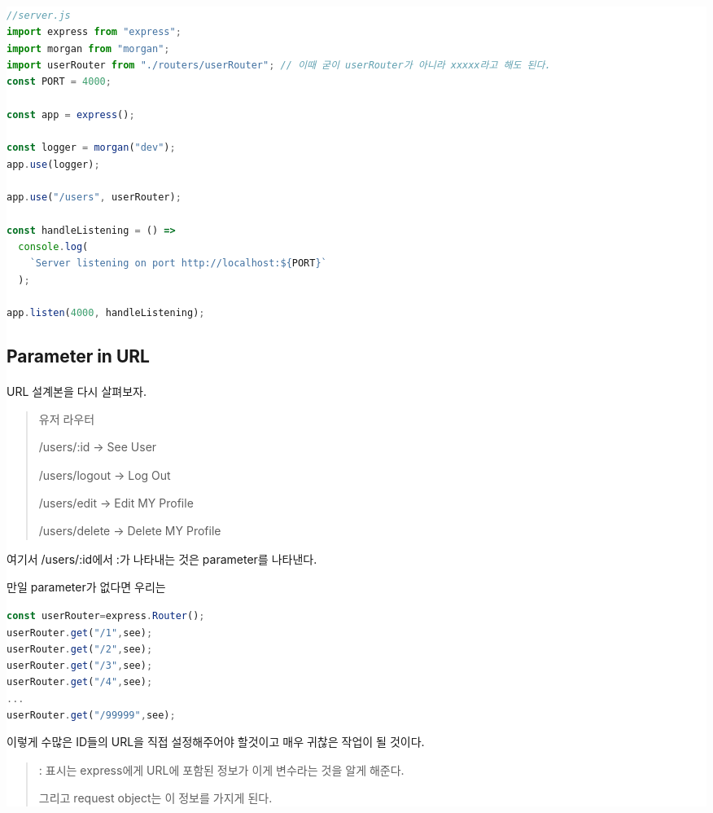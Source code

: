 ```js
//server.js
import express from "express";
import morgan from "morgan";
import userRouter from "./routers/userRouter"; // 이때 굳이 userRouter가 아니라 xxxxx라고 해도 된다.
const PORT = 4000;

const app = express();

const logger = morgan("dev");
app.use(logger);

app.use("/users", userRouter);

const handleListening = () =>
  console.log(
    `Server listening on port http://localhost:${PORT}`
  );

app.listen(4000, handleListening);
```

## Parameter in URL

URL 설계본을 다시 살펴보자.

> 유저 라우터
>
> /users/:id -> See User
>
> /users/logout -> Log Out
>
> /users/edit -> Edit MY Profile
>
> /users/delete -> Delete MY Profile

여기서 /users/:id에서 :가 나타내는 것은 parameter를 나타낸다.

만일 parameter가 없다면 우리는

```js
const userRouter=express.Router();
userRouter.get("/1",see);
userRouter.get("/2",see);
userRouter.get("/3",see);
userRouter.get("/4",see);
...
userRouter.get("/99999",see);
```

이렇게 수많은 ID들의 URL을 직접 설정해주어야 할것이고 매우 귀찮은 작업이 될 것이다.

> : 표시는 express에게 URL에 포함된 정보가 이게 변수라는 것을 알게 해준다.
>
> 그리고 request object는 이 정보를 가지게 된다.

